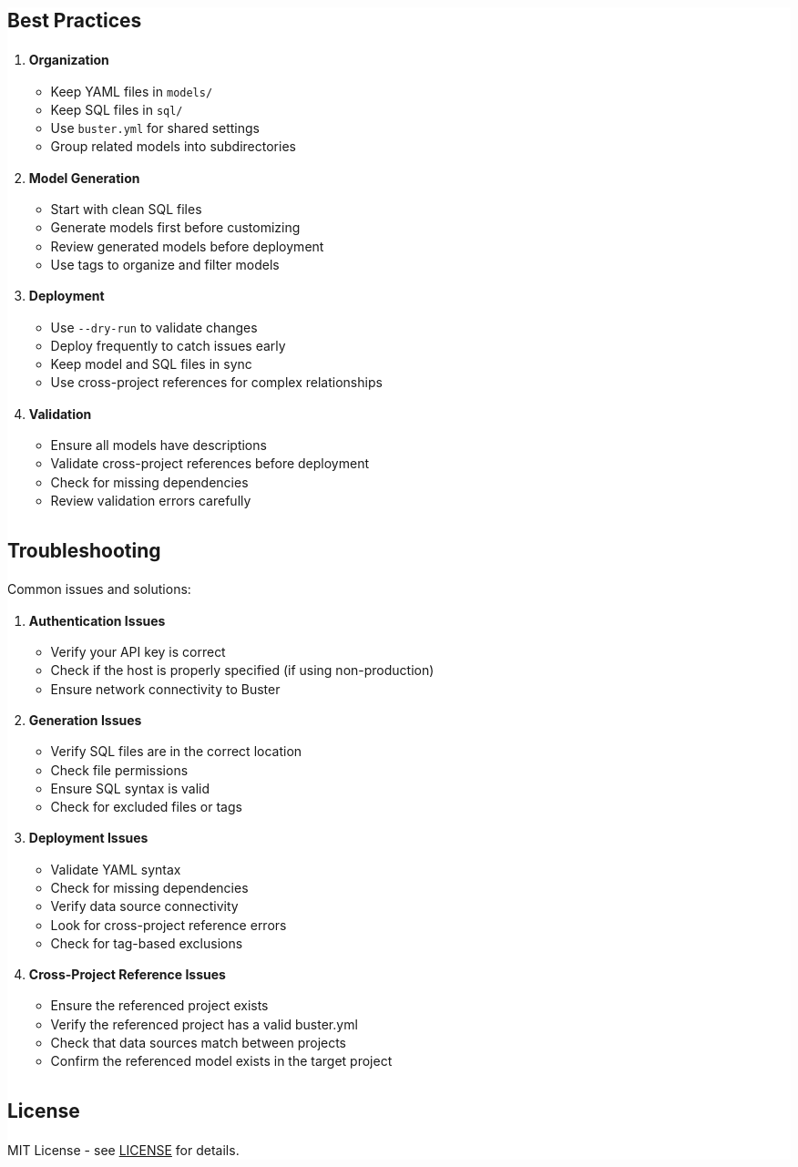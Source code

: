 ## Best Practices

1. **Organization**
   - Keep YAML files in `models/`
   - Keep SQL files in `sql/`
   - Use `buster.yml` for shared settings
   - Group related models into subdirectories

2. **Model Generation**
   - Start with clean SQL files
   - Generate models first before customizing
   - Review generated models before deployment
   - Use tags to organize and filter models

3. **Deployment**
   - Use `--dry-run` to validate changes
   - Deploy frequently to catch issues early
   - Keep model and SQL files in sync
   - Use cross-project references for complex relationships

4. **Validation**
   - Ensure all models have descriptions
   - Validate cross-project references before deployment
   - Check for missing dependencies
   - Review validation errors carefully

## Troubleshooting

Common issues and solutions:

1. **Authentication Issues**
   - Verify your API key is correct
   - Check if the host is properly specified (if using non-production)
   - Ensure network connectivity to Buster

2. **Generation Issues**
   - Verify SQL files are in the correct location
   - Check file permissions
   - Ensure SQL syntax is valid
   - Check for excluded files or tags

3. **Deployment Issues**
   - Validate YAML syntax
   - Check for missing dependencies
   - Verify data source connectivity
   - Look for cross-project reference errors
   - Check for tag-based exclusions

4. **Cross-Project Reference Issues**
   - Ensure the referenced project exists
   - Verify the referenced project has a valid buster.yml
   - Check that data sources match between projects
   - Confirm the referenced model exists in the target project

## License

MIT License - see [LICENSE](LICENSE) for details.
